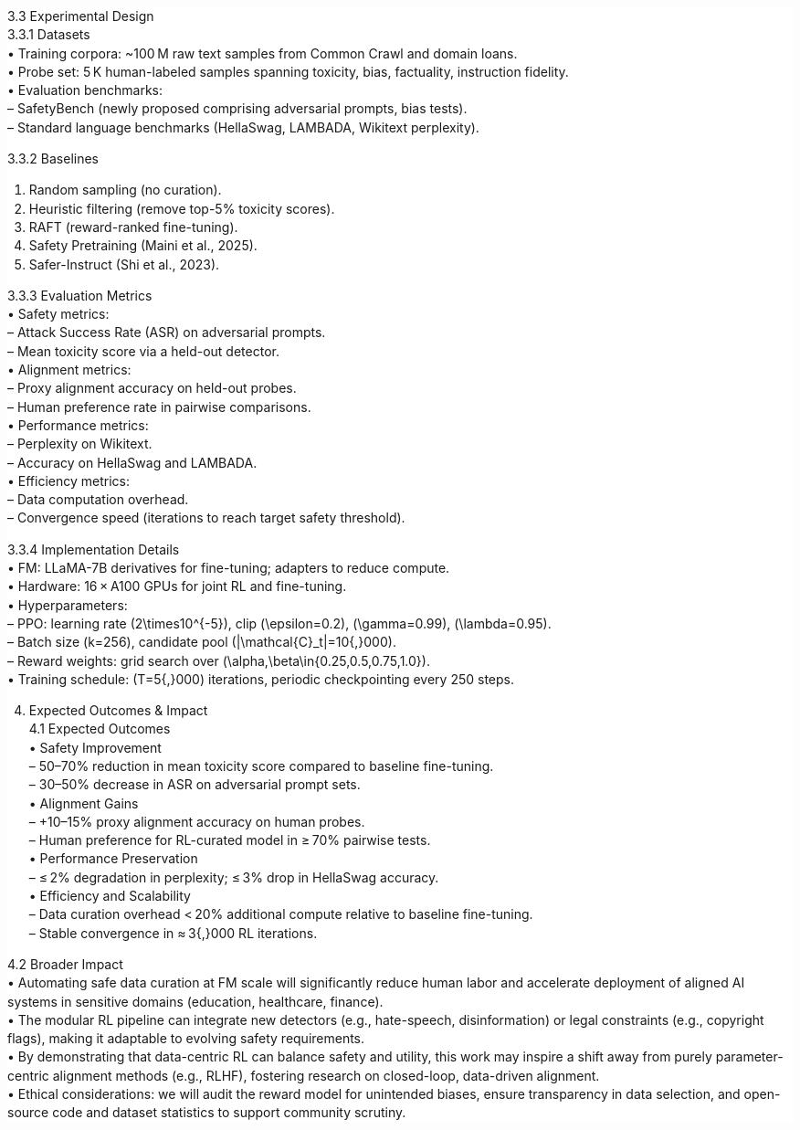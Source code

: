 3.3 Experimental Design  
3.3.1 Datasets  
  • Training corpora: ~100 M raw text samples from Common Crawl and domain loans.  
  • Probe set: 5 K human-labeled samples spanning toxicity, bias, factuality, instruction fidelity.  
  • Evaluation benchmarks:  
     – SafetyBench (newly proposed comprising adversarial prompts, bias tests).  
     – Standard language benchmarks (HellaSwag, LAMBADA, Wikitext perplexity).  

3.3.2 Baselines  
  1. Random sampling (no curation).  
  2. Heuristic filtering (remove top-5% toxicity scores).  
  3. RAFT (reward-ranked fine-tuning).  
  4. Safety Pretraining (Maini et al., 2025).  
  5. Safer-Instruct (Shi et al., 2023).  

3.3.3 Evaluation Metrics  
  • Safety metrics:  
     – Attack Success Rate (ASR) on adversarial prompts.  
     – Mean toxicity score via a held-out detector.  
  • Alignment metrics:  
     – Proxy alignment accuracy on held-out probes.  
     – Human preference rate in pairwise comparisons.  
  • Performance metrics:  
     – Perplexity on Wikitext.  
     – Accuracy on HellaSwag and LAMBADA.  
  • Efficiency metrics:  
     – Data computation overhead.  
     – Convergence speed (iterations to reach target safety threshold).  

3.3.4 Implementation Details  
  • FM: LLaMA-7B derivatives for fine-tuning; adapters to reduce compute.  
  • Hardware: 16 × A100 GPUs for joint RL and fine-tuning.  
  • Hyperparameters:  
     – PPO: learning rate \(2\times10^{-5}\), clip \(\epsilon=0.2\), \(\gamma=0.99\), \(\lambda=0.95\).  
     – Batch size \(k=256\), candidate pool \(|\mathcal{C}_t|=10{,}000\).  
     – Reward weights: grid search over \(\alpha,\beta\in\{0.25,0.5,0.75,1.0\}\).  
  • Training schedule: \(T=5{,}000\) iterations, periodic checkpointing every 250 steps.  

4. Expected Outcomes & Impact  
4.1 Expected Outcomes  
  • Safety Improvement  
     – 50–70% reduction in mean toxicity score compared to baseline fine-tuning.  
     – 30–50% decrease in ASR on adversarial prompt sets.  
  • Alignment Gains  
     – +10–15% proxy alignment accuracy on human probes.  
     – Human preference for RL-curated model in ≥ 70% pairwise tests.  
  • Performance Preservation  
     – ≤ 2% degradation in perplexity; ≤ 3% drop in HellaSwag accuracy.  
  • Efficiency and Scalability  
     – Data curation overhead < 20% additional compute relative to baseline fine-tuning.  
     – Stable convergence in ≈ 3{,}000 RL iterations.  

4.2 Broader Impact  
  • Automating safe data curation at FM scale will significantly reduce human labor and accelerate deployment of aligned AI systems in sensitive domains (education, healthcare, finance).  
  • The modular RL pipeline can integrate new detectors (e.g., hate-speech, disinformation) or legal constraints (e.g., copyright flags), making it adaptable to evolving safety requirements.  
  • By demonstrating that data-centric RL can balance safety and utility, this work may inspire a shift away from purely parameter-centric alignment methods (e.g., RLHF), fostering research on closed-loop, data-driven alignment.  
  • Ethical considerations: we will audit the reward model for unintended biases, ensure transparency in data selection, and open-source code and dataset statistics to support community scrutiny.  
